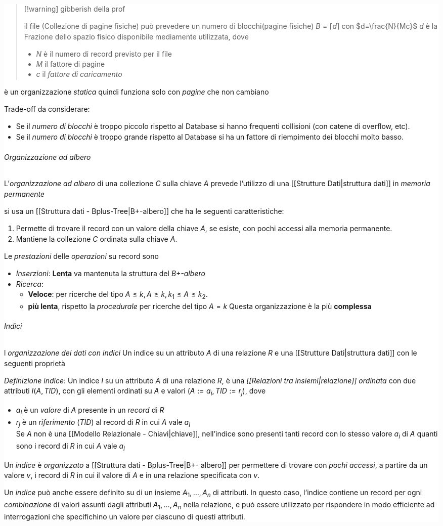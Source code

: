 
>[!warning] gibberish della prof 
>
>
>il file (Collezione di pagine fisiche)  può prevedere un numero di blocchi(pagine fisiche) $B=\lceil d\rceil$ con  $d=\frac{N}{Mc}$
$d$ è la Frazione dello spazio fisico disponibile mediamente utilizzata, dove 
>- $N$ è il numero di record previsto per il file 
>- $M$ il fattore di pagine 
>- $c$ il _fattore di caricamento_

è un organizzazione _statica_ quindi funziona solo con _pagine_ che non cambiano

Trade-off da considerare:
 - Se il _numero di blocchi_ è troppo piccolo rispetto al Database si hanno frequenti collisioni (con catene di overflow, etc). 
 - Se il _numero di blocchi_ è troppo grande rispetto al Database si ha un fattore di riempimento dei blocchi molto basso.

###### Organizzazione ad albero
L’_organizzazione ad albero_ di una collezione $C$ sulla chiave $A$ prevede l’utilizzo di una [[Strutture Dati|struttura dati]] in _memoria permanente_ 

si usa un [[Struttura dati - Bplus-Tree|B+-albero]] che ha le seguenti caratteristiche:
1. Permette di trovare il record con un valore della chiave $A$, se esiste, con pochi accessi alla memoria permanente.
2. Mantiene la collezione $C$ ordinata sulla chiave $A$.


Le _prestazioni_ delle _operazioni_ su record sono  
- _Inserzioni_: __Lenta__ va mantenuta la struttura del _B+-albero_
- _Ricerca_: 
	- __Veloce__: per ricerche del tipo $A \leq k, A \geq k,  k_1 \leq A \leq k_2$.
	- __più lenta__, rispetto la _procedurale_ per ricerche del tipo $A=k$ 
Questa organizzazione è la più __complessa__ 

###### Indici
l _organizzazione dei dati con indici_ Un indice su un attributo $A$ di una relazione $R$ e una [[Strutture Dati|struttura dati]] con le seguenti proprietà


_Definizione indice_:
Un indice $I$ su un attributo $A$ di una relazione $R$,  è una _[[Relazioni tra insiemi|relazione]] ordinata_ con due attributi $I(A, TID)$, con gli elementi ordinati su $A$ e valori $(A := a_i , TID := r_j)$, dove 
- $a_i$ è un _valore_ di $A$ presente in un _record_ di $R$
- $r_j$ è un _riferimento_ (_TID_) al record di $R$ in cui $A$ vale $a_i$  
Se $A$ non è una [[Modello Relazionale - Chiavi|chiave]], nell’indice sono presenti tanti record con lo stesso valore $a_i$ di $A$ quanti sono i record di $R$ in cui $A$ vale $a_i$


Un _indice_ è _organizzato_ a [[Struttura dati - Bplus-Tree|B+- albero]] per permettere di trovare con _pochi accessi_, a partire da un valore $v$, i record di $R$ in cui il valore di $A$ e in una relazione specificata con $v$.


Un _indice_ può anche essere definito su di un insieme $A_1,\dots , A_n$ di attributi. In questo caso, l’indice contiene un record per ogni _combinazione_ di valori assunti dagli attributi $A_1,\dots, A_n$ nella relazione, e può essere utilizzato per rispondere in modo efficiente ad interrogazioni che specifichino un valore per ciascuno di questi attributi.
